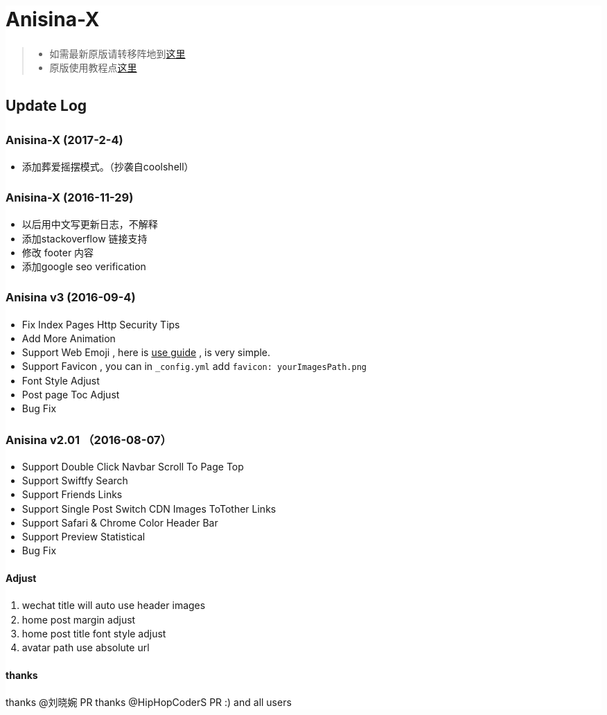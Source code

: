 # Anisina-X

> - 如需最新原版请转移阵地到[这里](https://github.com/Haojen/hexo-theme-Anisina)
> - 原版使用教程点[这里](http://haojen.github.io/2016/08/06/Anisina-%E4%B8%AD%E6%96%87%E4%BD%BF%E7%94%A8%E6%95%99%E7%A8%8B/)



## Update Log

### Anisina-X (2017-2-4)
- 添加葬爱摇摆模式。（抄袭自coolshell）

### Anisina-X (2016-11-29)
- 以后用中文写更新日志，不解释
- 添加stackoverflow 链接支持
- 修改 footer 内容
- 添加google seo verification 

### Anisina v3 (2016-09-4)

- Fix Index Pages Http Security Tips
- Add More Animation
- Support Web Emoji , here is [use guide](http://haojen.github.io/2016/09/03/Emoji-Demo/) , is very simple.
- Support Favicon , you can in `_config.yml` add `favicon: yourImagesPath.png`
- Font Style Adjust
- Post page Toc Adjust
- Bug Fix

### Anisina v2.01 （2016-08-07）

- Support Double Click Navbar Scroll To Page Top
- Support Swiftfy Search
- Support Friends Links
- Support Single Post Switch CDN Images ToTother Links
- Support Safari & Chrome Color Header Bar
- Support Preview Statistical
- Bug Fix

#### Adjust

1. wechat title will auto use header images
2. home post margin adjust
3. home post title font style adjust
4. avatar path use absolute url

#### thanks

thanks @刘晓婉 PR 
thanks @HipHopCoderS PR :) and all users
